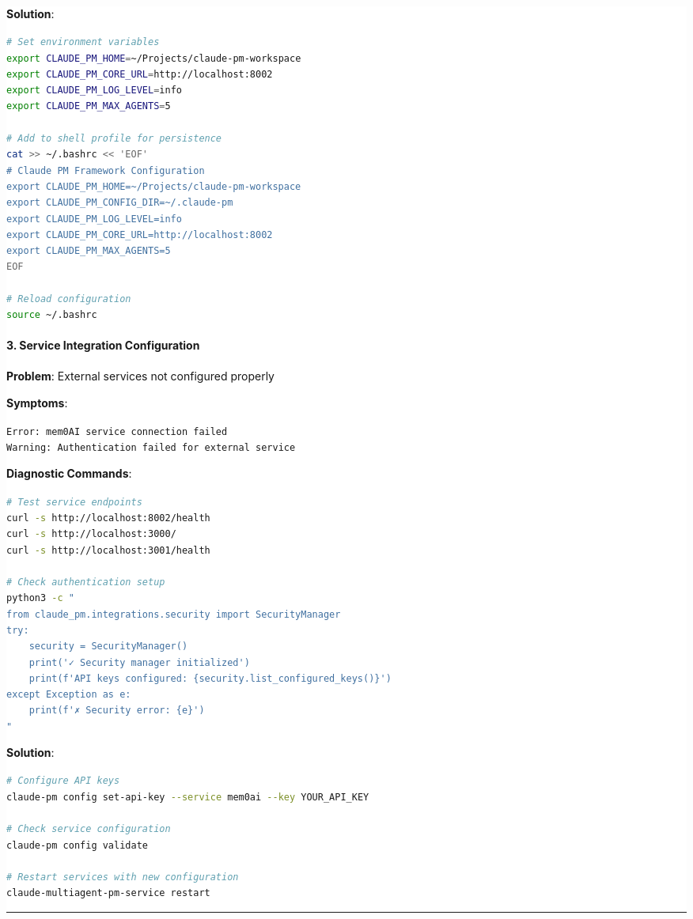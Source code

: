 **Solution**:
```bash
# Set environment variables
export CLAUDE_PM_HOME=~/Projects/claude-pm-workspace
export CLAUDE_PM_CORE_URL=http://localhost:8002
export CLAUDE_PM_LOG_LEVEL=info
export CLAUDE_PM_MAX_AGENTS=5

# Add to shell profile for persistence
cat >> ~/.bashrc << 'EOF'
# Claude PM Framework Configuration
export CLAUDE_PM_HOME=~/Projects/claude-pm-workspace
export CLAUDE_PM_CONFIG_DIR=~/.claude-pm
export CLAUDE_PM_LOG_LEVEL=info
export CLAUDE_PM_CORE_URL=http://localhost:8002
export CLAUDE_PM_MAX_AGENTS=5
EOF

# Reload configuration
source ~/.bashrc
```

#### 3. Service Integration Configuration

**Problem**: External services not configured properly

**Symptoms**:
```bash
Error: mem0AI service connection failed
Warning: Authentication failed for external service
```

**Diagnostic Commands**:
```bash
# Test service endpoints
curl -s http://localhost:8002/health
curl -s http://localhost:3000/
curl -s http://localhost:3001/health

# Check authentication setup
python3 -c "
from claude_pm.integrations.security import SecurityManager
try:
    security = SecurityManager()
    print('✓ Security manager initialized')
    print(f'API keys configured: {security.list_configured_keys()}')
except Exception as e:
    print(f'✗ Security error: {e}')
"
```

**Solution**:
```bash
# Configure API keys
claude-pm config set-api-key --service mem0ai --key YOUR_API_KEY

# Check service configuration
claude-pm config validate

# Restart services with new configuration
claude-multiagent-pm-service restart
```

---